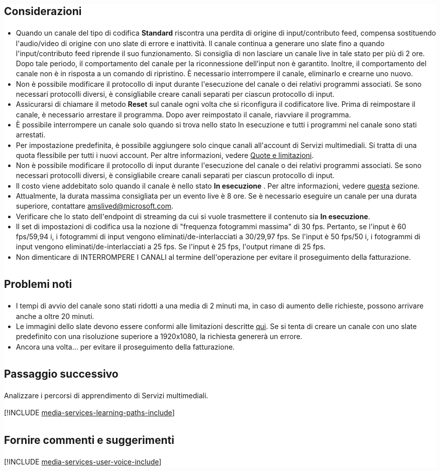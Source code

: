 ## <a id="Considerations"></a>Considerazioni
* Quando un canale del tipo di codifica **Standard** riscontra una perdita di origine di input/contributo feed, compensa sostituendo l'audio/video di origine con uno slate di errore e inattività. Il canale continua a generare uno slate fino a quando l'input/contributo feed riprende il suo funzionamento. Si consiglia di non lasciare un canale live in tale stato per più di 2 ore. Dopo tale periodo, il comportamento del canale per la riconnessione dell’input non è garantito. Inoltre, il comportamento del canale non è in risposta a un comando di ripristino. È necessario interrompere il canale, eliminarlo e crearne uno nuovo.
* Non è possibile modificare il protocollo di input durante l'esecuzione del canale o dei relativi programmi associati. Se sono necessari protocolli diversi, è consigliabile creare canali separati per ciascun protocollo di input.
* Assicurarsi di chiamare il metodo **Reset** sul canale ogni volta che si riconfigura il codificatore live. Prima di reimpostare il canale, è necessario arrestare il programma. Dopo aver reimpostato il canale, riavviare il programma.
* È possibile interrompere un canale solo quando si trova nello stato In esecuzione e tutti i programmi nel canale sono stati arrestati.
* Per impostazione predefinita, è possibile aggiungere solo cinque canali all'account di Servizi multimediali. Si tratta di una quota flessibile per tutti i nuovi account. Per altre informazioni, vedere [Quote e limitazioni](media-services-quotas-and-limitations.md).
* Non è possibile modificare il protocollo di input durante l'esecuzione del canale o dei relativi programmi associati. Se sono necessari protocolli diversi, è consigliabile creare canali separati per ciascun protocollo di input.
* Il costo viene addebitato solo quando il canale è nello stato **In esecuzione** . Per altre informazioni, vedere [questa](media-services-manage-live-encoder-enabled-channels.md#states) sezione.
* Attualmente, la durata massima consigliata per un evento live è 8 ore. Se è necessario eseguire un canale per una durata superiore, contattare amslived@microsoft.com.
* Verificare che lo stato dell'endpoint di streaming da cui si vuole trasmettere il contenuto sia **In esecuzione**.
* Il set di impostazioni di codifica usa la nozione di "frequenza fotogrammi massima" di 30 fps. Pertanto, se l'input è 60 fps/59,94 i, i fotogrammi di input vengono eliminati/de-interlacciati a 30/29,97 fps. Se l'input è 50 fps/50 i, i fotogrammi di input vengono eliminati/de-interlacciati a 25 fps. Se l'input è 25 fps, l'output rimane di 25 fps.
* Non dimenticare di INTERROMPERE I CANALI al termine dell'operazione per evitare il proseguimento della fatturazione.

## <a name="known-issues"></a>Problemi noti
* I tempi di avvio del canale sono stati ridotti a una media di 2 minuti ma, in caso di aumento delle richieste, possono arrivare anche a oltre 20 minuti.
* Le immagini dello slate devono essere conformi alle limitazioni descritte [qui](media-services-manage-live-encoder-enabled-channels.md#default_slate). Se si tenta di creare un canale con uno slate predefinito con una risoluzione superiore a 1920x1080, la richiesta genererà un errore.
* Ancora una volta... per evitare il proseguimento della fatturazione.

## <a name="next-step"></a>Passaggio successivo
Analizzare i percorsi di apprendimento di Servizi multimediali.

[!INCLUDE [media-services-learning-paths-include](../../../includes/media-services-learning-paths-include.md)]

## <a name="provide-feedback"></a>Fornire commenti e suggerimenti
[!INCLUDE [media-services-user-voice-include](../../../includes/media-services-user-voice-include.md)]
